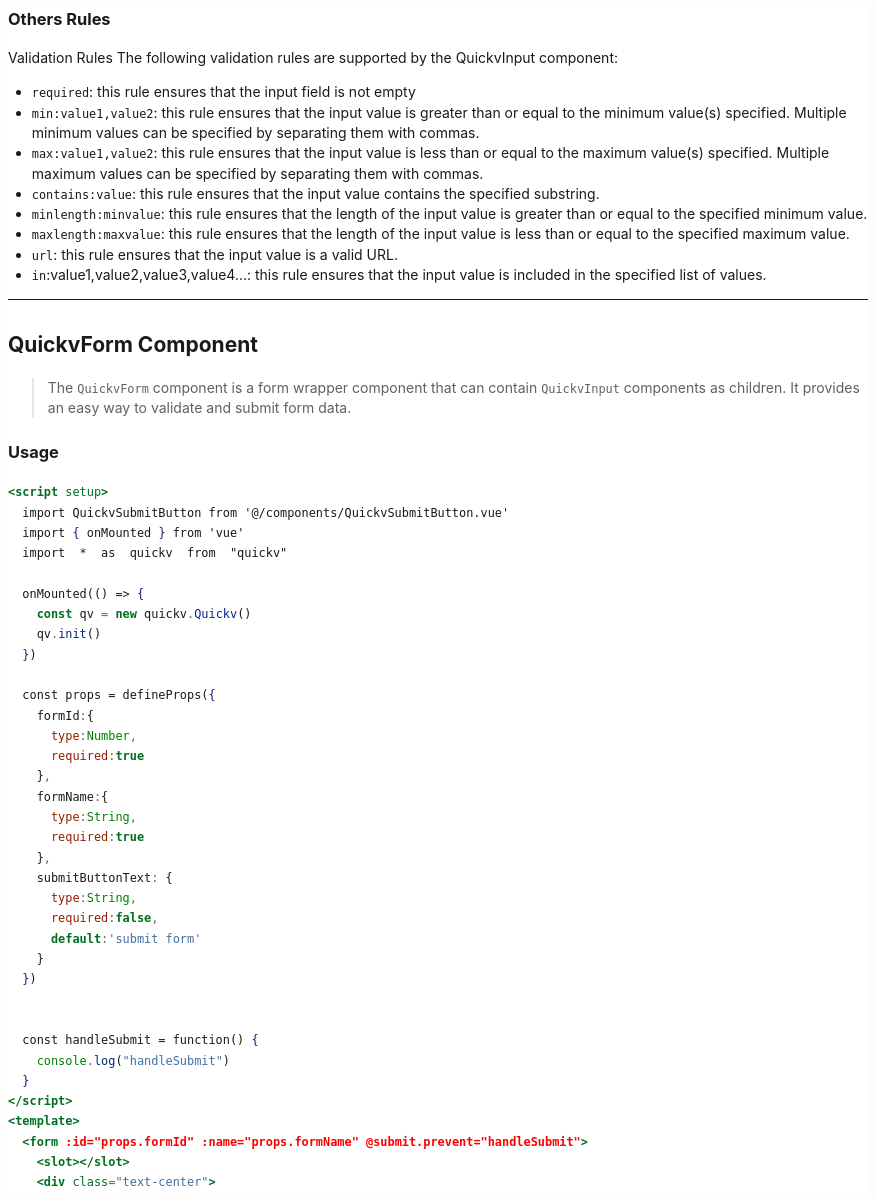 ### Others Rules

Validation Rules
The following validation rules are supported by the QuickvInput component:

- `required`: this rule ensures that the input field is not empty
- `min:value1,value2`: this rule ensures that the input value is greater than or equal to the minimum value(s) specified. Multiple minimum values can be specified by separating them with commas.
- `max:value1,value2`: this rule ensures that the input value is less than or equal to the maximum value(s) specified. Multiple maximum values can be specified by separating them with commas.
- `contains:value`: this rule ensures that the input value contains the specified substring.
- `minlength:minvalue`: this rule ensures that the length of the input value is greater than or equal to the specified minimum value.
- `maxlength:maxvalue`: this rule ensures that the length of the input value is less than or equal to the specified maximum value.
- `url`: this rule ensures that the input value is a valid URL.
- `in`:value1,value2,value3,value4...: this rule ensures that the input value is included in the specified list of values.

---

## QuickvForm Component

> The `QuickvForm` component is a form wrapper component that can contain `QuickvInput` components as children. It provides an easy way to validate and submit form data.

### Usage

```jsx
<script setup>
  import QuickvSubmitButton from '@/components/QuickvSubmitButton.vue'
  import { onMounted } from 'vue'
  import  *  as  quickv  from  "quickv"

  onMounted(() => {
    const qv = new quickv.Quickv()
    qv.init()
  })

  const props = defineProps({
    formId:{
      type:Number,
      required:true
    },
    formName:{
      type:String,
      required:true
    },
    submitButtonText: {
      type:String,
      required:false,
      default:'submit form'
    }
  })


  const handleSubmit = function() {
    console.log("handleSubmit")
  }
</script>
<template>
  <form :id="props.formId" :name="props.formName" @submit.prevent="handleSubmit">
    <slot></slot>
    <div class="text-center">
```
